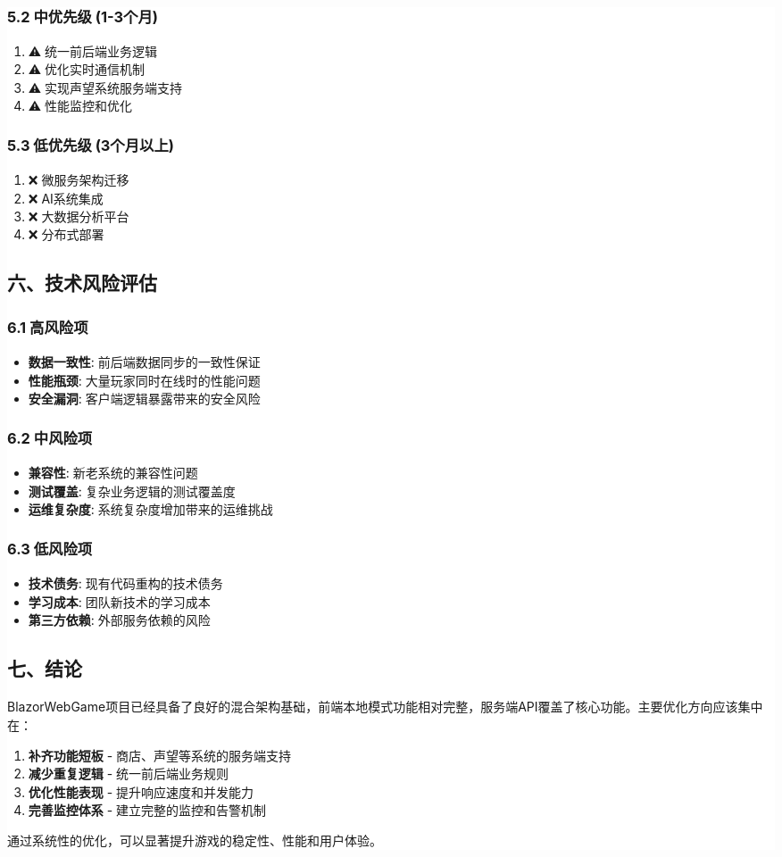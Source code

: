 ### 5.2 中优先级 (1-3个月)
1. ⚠️ 统一前后端业务逻辑
2. ⚠️ 优化实时通信机制
3. ⚠️ 实现声望系统服务端支持
4. ⚠️ 性能监控和优化

### 5.3 低优先级 (3个月以上)
1. ❌ 微服务架构迁移
2. ❌ AI系统集成
3. ❌ 大数据分析平台
4. ❌ 分布式部署

## 六、技术风险评估

### 6.1 高风险项
- **数据一致性**: 前后端数据同步的一致性保证
- **性能瓶颈**: 大量玩家同时在线时的性能问题
- **安全漏洞**: 客户端逻辑暴露带来的安全风险

### 6.2 中风险项  
- **兼容性**: 新老系统的兼容性问题
- **测试覆盖**: 复杂业务逻辑的测试覆盖度
- **运维复杂度**: 系统复杂度增加带来的运维挑战

### 6.3 低风险项
- **技术债务**: 现有代码重构的技术债务
- **学习成本**: 团队新技术的学习成本
- **第三方依赖**: 外部服务依赖的风险

## 七、结论

BlazorWebGame项目已经具备了良好的混合架构基础，前端本地模式功能相对完整，服务端API覆盖了核心功能。主要优化方向应该集中在：

1. **补齐功能短板** - 商店、声望等系统的服务端支持
2. **减少重复逻辑** - 统一前后端业务规则
3. **优化性能表现** - 提升响应速度和并发能力
4. **完善监控体系** - 建立完整的监控和告警机制

通过系统性的优化，可以显著提升游戏的稳定性、性能和用户体验。